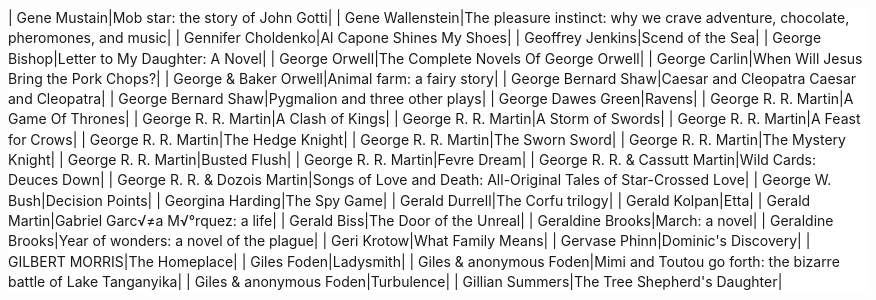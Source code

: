 | Gene Mustain|Mob star: the story of John Gotti|
| Gene Wallenstein|The pleasure instinct: why we crave adventure, chocolate, pheromones, and music|
| Gennifer Choldenko|Al Capone Shines My Shoes|
| Geoffrey Jenkins|Scend of the Sea|
| George Bishop|Letter to My Daughter: A Novel|
| George Orwell|The Complete Novels Of George Orwell|
| George Carlin|When Will Jesus Bring the Pork Chops?|
| George & Baker Orwell|Animal farm: a fairy story|
| George Bernard Shaw|Caesar and Cleopatra Caesar and Cleopatra|
| George Bernard Shaw|Pygmalion and three other plays|
| George Dawes Green|Ravens|
| George R. R. Martin|A Game Of Thrones|
| George R. R. Martin|A Clash of Kings|
| George R. R. Martin|A Storm of Swords|
| George R. R. Martin|A Feast for Crows|
| George R. R. Martin|The Hedge Knight|
| George R. R. Martin|The Sworn Sword|
| George R. R. Martin|The Mystery Knight|
| George R. R. Martin|Busted Flush|
| George R. R. Martin|Fevre Dream|
| George R. R. & Cassutt Martin|Wild Cards: Deuces Down|
| George R. R. & Dozois Martin|Songs of Love and Death: All-Original Tales of Star-Crossed Love|
| George W. Bush|Decision Points|
| Georgina Harding|The Spy Game|
| Gerald Durrell|The Corfu trilogy|
| Gerald Kolpan|Etta|
| Gerald Martin|Gabriel Garc√≠a M√°rquez: a life|
| Gerald Biss|The Door of the Unreal|
| Geraldine Brooks|March: a novel|
| Geraldine Brooks|Year of wonders: a novel of the plague|
| Geri Krotow|What Family Means|
| Gervase Phinn|Dominic's Discovery|
| GILBERT MORRIS|The Homeplace|
| Giles Foden|Ladysmith|
| Giles & anonymous Foden|Mimi and Toutou go forth: the bizarre battle of Lake Tanganyika|
| Giles & anonymous Foden|Turbulence|
| Gillian Summers|The Tree Shepherd's Daughter|